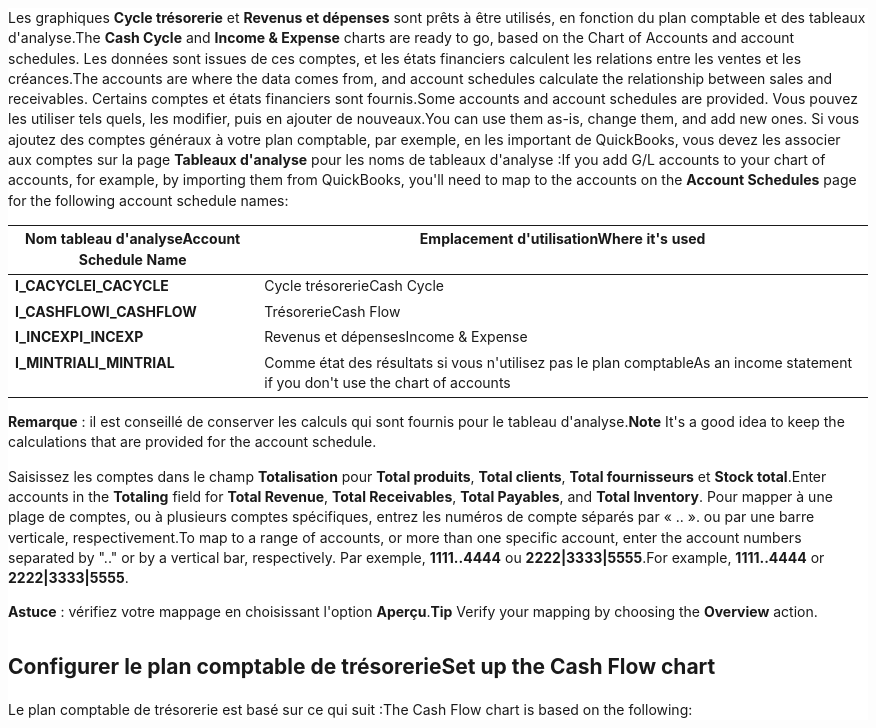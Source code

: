 <span data-ttu-id="c051a-111">Les graphiques **Cycle trésorerie** et **Revenus et dépenses** sont prêts à être utilisés, en fonction du plan comptable et des tableaux d'analyse.</span><span class="sxs-lookup"><span data-stu-id="c051a-111">The **Cash Cycle** and **Income & Expense** charts are ready to go, based on the Chart of Accounts and account schedules.</span></span> <span data-ttu-id="c051a-112">Les données sont issues de ces comptes, et les états financiers calculent les relations entre les ventes et les créances.</span><span class="sxs-lookup"><span data-stu-id="c051a-112">The accounts are where the data comes from, and account schedules calculate the relationship between sales and receivables.</span></span> <span data-ttu-id="c051a-113">Certains comptes et états financiers sont fournis.</span><span class="sxs-lookup"><span data-stu-id="c051a-113">Some accounts and account schedules are provided.</span></span> <span data-ttu-id="c051a-114">Vous pouvez les utiliser tels quels, les modifier, puis en ajouter de nouveaux.</span><span class="sxs-lookup"><span data-stu-id="c051a-114">You can use them as-is, change them, and add new ones.</span></span> <span data-ttu-id="c051a-115">Si vous ajoutez des comptes généraux à votre plan comptable, par exemple, en les important de QuickBooks, vous devez les associer aux comptes sur la page **Tableaux d'analyse** pour les noms de tableaux d'analyse :</span><span class="sxs-lookup"><span data-stu-id="c051a-115">If you add G/L accounts to your chart of accounts, for example, by importing them from QuickBooks, you'll need to map to the accounts on the **Account Schedules** page for the following account schedule names:</span></span>  

| <span data-ttu-id="c051a-116">Nom tableau d'analyse</span><span class="sxs-lookup"><span data-stu-id="c051a-116">Account Schedule Name</span></span> | <span data-ttu-id="c051a-117">Emplacement d'utilisation</span><span class="sxs-lookup"><span data-stu-id="c051a-117">Where it's used</span></span> |
| --- | --- |
| <span data-ttu-id="c051a-118">**I_CACYCLE**</span><span class="sxs-lookup"><span data-stu-id="c051a-118">**I_CACYCLE**</span></span> |<span data-ttu-id="c051a-119">Cycle trésorerie</span><span class="sxs-lookup"><span data-stu-id="c051a-119">Cash Cycle</span></span> |
| <span data-ttu-id="c051a-120">**I_CASHFLOW**</span><span class="sxs-lookup"><span data-stu-id="c051a-120">**I_CASHFLOW**</span></span> |<span data-ttu-id="c051a-121">Trésorerie</span><span class="sxs-lookup"><span data-stu-id="c051a-121">Cash Flow</span></span> |
| <span data-ttu-id="c051a-122">**I_INCEXP**</span><span class="sxs-lookup"><span data-stu-id="c051a-122">**I_INCEXP**</span></span> |<span data-ttu-id="c051a-123">Revenus et dépenses</span><span class="sxs-lookup"><span data-stu-id="c051a-123">Income & Expense</span></span> |
| <span data-ttu-id="c051a-124">**I_MINTRIAL**</span><span class="sxs-lookup"><span data-stu-id="c051a-124">**I_MINTRIAL**</span></span> |<span data-ttu-id="c051a-125">Comme état des résultats si vous n'utilisez pas le plan comptable</span><span class="sxs-lookup"><span data-stu-id="c051a-125">As an income statement if you don't use the chart of accounts</span></span> |

<span data-ttu-id="c051a-126">**Remarque** : il est conseillé de conserver les calculs qui sont fournis pour le tableau d'analyse.</span><span class="sxs-lookup"><span data-stu-id="c051a-126">**Note** It's a good idea to keep the calculations that are provided for the account schedule.</span></span>  

<span data-ttu-id="c051a-127">Saisissez les comptes dans le champ **Totalisation** pour **Total produits**, **Total clients**, **Total fournisseurs** et **Stock total**.</span><span class="sxs-lookup"><span data-stu-id="c051a-127">Enter accounts in the **Totaling** field for **Total Revenue**, **Total Receivables**, **Total Payables**, and **Total Inventory**.</span></span> <span data-ttu-id="c051a-128">Pour mapper à une plage de comptes, ou à plusieurs comptes spécifiques, entrez les numéros de compte séparés par « .. ». ou par une barre verticale, respectivement.</span><span class="sxs-lookup"><span data-stu-id="c051a-128">To map to a range of accounts, or more than one specific account, enter the account numbers separated by ".." or by a vertical bar, respectively.</span></span> <span data-ttu-id="c051a-129">Par exemple, **1111..4444** ou **2222|3333|5555**.</span><span class="sxs-lookup"><span data-stu-id="c051a-129">For example, **1111..4444** or **2222|3333|5555**.</span></span>  

<span data-ttu-id="c051a-130">**Astuce** : vérifiez votre mappage en choisissant l'option **Aperçu**.</span><span class="sxs-lookup"><span data-stu-id="c051a-130">**Tip** Verify your mapping by choosing the **Overview** action.</span></span>  

## <a name="set-up-the-cash-flow-chart"></a><span data-ttu-id="c051a-131">Configurer le plan comptable de trésorerie</span><span class="sxs-lookup"><span data-stu-id="c051a-131">Set up the Cash Flow chart</span></span>
<span data-ttu-id="c051a-132">Le plan comptable de trésorerie est basé sur ce qui suit :</span><span class="sxs-lookup"><span data-stu-id="c051a-132">The Cash Flow chart is based on the following:</span></span>  

